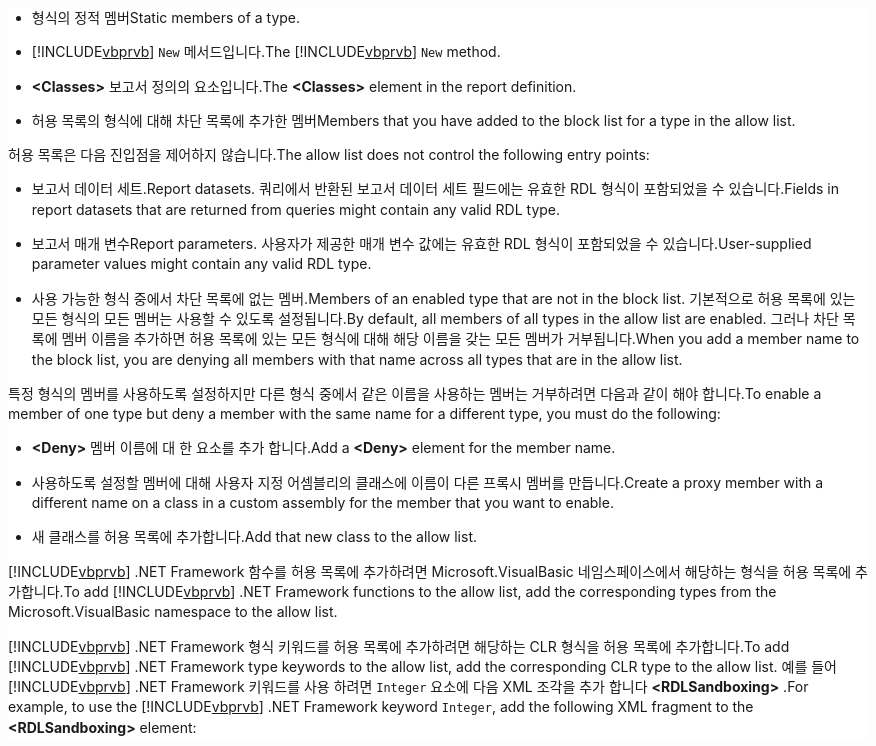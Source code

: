 -   <span data-ttu-id="9cdd3-173">형식의 정적 멤버</span><span class="sxs-lookup"><span data-stu-id="9cdd3-173">Static members of a type.</span></span>  
  
-   <span data-ttu-id="9cdd3-174">[!INCLUDE[vbprvb](../includes/vbprvb-md.md)] `New` 메서드입니다.</span><span class="sxs-lookup"><span data-stu-id="9cdd3-174">The [!INCLUDE[vbprvb](../includes/vbprvb-md.md)] `New` method.</span></span>  
  
-   <span data-ttu-id="9cdd3-175">**\<Classes>** 보고서 정의의 요소입니다.</span><span class="sxs-lookup"><span data-stu-id="9cdd3-175">The **\<Classes>** element in the report definition.</span></span>  
  
-   <span data-ttu-id="9cdd3-176">허용 목록의 형식에 대해 차단 목록에 추가한 멤버</span><span class="sxs-lookup"><span data-stu-id="9cdd3-176">Members that you have added to the block list for a type in the allow list.</span></span>  
  
 <span data-ttu-id="9cdd3-177">허용 목록은 다음 진입점을 제어하지 않습니다.</span><span class="sxs-lookup"><span data-stu-id="9cdd3-177">The allow list does not control the following entry points:</span></span>  
  
-   <span data-ttu-id="9cdd3-178">보고서 데이터 세트.</span><span class="sxs-lookup"><span data-stu-id="9cdd3-178">Report datasets.</span></span> <span data-ttu-id="9cdd3-179">쿼리에서 반환된 보고서 데이터 세트 필드에는 유효한 RDL 형식이 포함되었을 수 있습니다.</span><span class="sxs-lookup"><span data-stu-id="9cdd3-179">Fields in report datasets that are returned from queries might contain any valid RDL type.</span></span>  
  
-   <span data-ttu-id="9cdd3-180">보고서 매개 변수</span><span class="sxs-lookup"><span data-stu-id="9cdd3-180">Report parameters.</span></span> <span data-ttu-id="9cdd3-181">사용자가 제공한 매개 변수 값에는 유효한 RDL 형식이 포함되었을 수 있습니다.</span><span class="sxs-lookup"><span data-stu-id="9cdd3-181">User-supplied parameter values might contain any valid RDL type.</span></span>  
  
-   <span data-ttu-id="9cdd3-182">사용 가능한 형식 중에서 차단 목록에 없는 멤버.</span><span class="sxs-lookup"><span data-stu-id="9cdd3-182">Members of an enabled type that are not in the block list.</span></span> <span data-ttu-id="9cdd3-183">기본적으로 허용 목록에 있는 모든 형식의 모든 멤버는 사용할 수 있도록 설정됩니다.</span><span class="sxs-lookup"><span data-stu-id="9cdd3-183">By default, all members of all types in the allow list are enabled.</span></span> <span data-ttu-id="9cdd3-184">그러나 차단 목록에 멤버 이름을 추가하면 허용 목록에 있는 모든 형식에 대해 해당 이름을 갖는 모든 멤버가 거부됩니다.</span><span class="sxs-lookup"><span data-stu-id="9cdd3-184">When you add a member name to the block list, you are denying all members with that name across all types that are in the allow list.</span></span>  
  
 <span data-ttu-id="9cdd3-185">특정 형식의 멤버를 사용하도록 설정하지만 다른 형식 중에서 같은 이름을 사용하는 멤버는 거부하려면 다음과 같이 해야 합니다.</span><span class="sxs-lookup"><span data-stu-id="9cdd3-185">To enable a member of one type but deny a member with the same name for a different type, you must do the following:</span></span>  
  
-   <span data-ttu-id="9cdd3-186">**\<Deny>** 멤버 이름에 대 한 요소를 추가 합니다.</span><span class="sxs-lookup"><span data-stu-id="9cdd3-186">Add a **\<Deny>** element for the member name.</span></span>  
  
-   <span data-ttu-id="9cdd3-187">사용하도록 설정할 멤버에 대해 사용자 지정 어셈블리의 클래스에 이름이 다른 프록시 멤버를 만듭니다.</span><span class="sxs-lookup"><span data-stu-id="9cdd3-187">Create a proxy member with a different name on a class in a custom assembly for the member that you want to enable.</span></span>  
  
-   <span data-ttu-id="9cdd3-188">새 클래스를 허용 목록에 추가합니다.</span><span class="sxs-lookup"><span data-stu-id="9cdd3-188">Add that new class to the allow list.</span></span>  
  
 <span data-ttu-id="9cdd3-189">[!INCLUDE[vbprvb](../includes/vbprvb-md.md)] .NET Framework 함수를 허용 목록에 추가하려면 Microsoft.VisualBasic 네임스페이스에서 해당하는 형식을 허용 목록에 추가합니다.</span><span class="sxs-lookup"><span data-stu-id="9cdd3-189">To add [!INCLUDE[vbprvb](../includes/vbprvb-md.md)] .NET Framework functions to the allow list, add the corresponding types from the Microsoft.VisualBasic namespace to the allow list.</span></span>  
  
 <span data-ttu-id="9cdd3-190">[!INCLUDE[vbprvb](../includes/vbprvb-md.md)] .NET Framework 형식 키워드를 허용 목록에 추가하려면 해당하는 CLR 형식을 허용 목록에 추가합니다.</span><span class="sxs-lookup"><span data-stu-id="9cdd3-190">To add [!INCLUDE[vbprvb](../includes/vbprvb-md.md)] .NET Framework type keywords to the allow list, add the corresponding CLR type to the allow list.</span></span> <span data-ttu-id="9cdd3-191">예를 들어 [!INCLUDE[vbprvb](../includes/vbprvb-md.md)] .NET Framework 키워드를 사용 하려면 `Integer` 요소에 다음 XML 조각을 추가 합니다 **\<RDLSandboxing>** .</span><span class="sxs-lookup"><span data-stu-id="9cdd3-191">For example, to use the [!INCLUDE[vbprvb](../includes/vbprvb-md.md)] .NET Framework keyword `Integer`, add the following XML fragment to the **\<RDLSandboxing>** element:</span></span>  
  